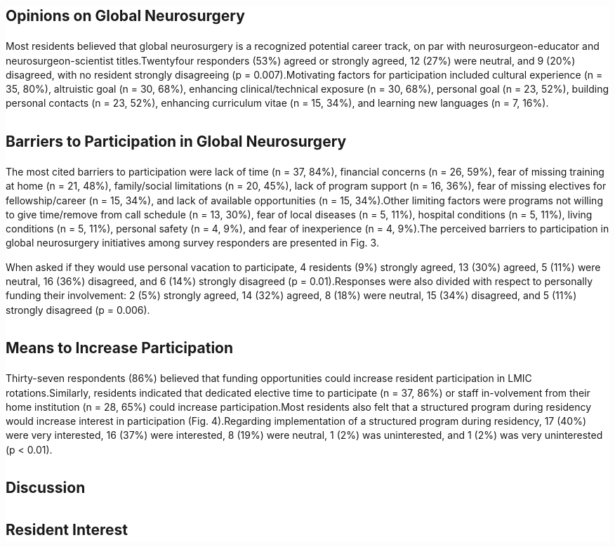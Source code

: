 
## Opinions on Global Neurosurgery

Most residents believed that global neurosurgery is a recognized potential career track, on par with neurosurgeon-educator and neurosurgeon-scientist titles.Twentyfour responders (53%) agreed or strongly agreed, 12 (27%) were neutral, and 9 (20%) disagreed, with no resident strongly disagreeing (p = 0.007).Motivating factors for participation included cultural experience (n = 35, 80%), altruistic goal (n = 30, 68%), enhancing clinical/technical exposure (n = 30, 68%), personal goal (n = 23, 52%), building personal contacts (n = 23, 52%), enhancing curriculum vitae (n = 15, 34%), and learning new languages (n = 7, 16%).


## Barriers to Participation in Global Neurosurgery

The most cited barriers to participation were lack of time (n = 37, 84%), financial concerns (n = 26, 59%), fear of missing training at home (n = 21, 48%), family/social limitations (n = 20, 45%), lack of program support (n = 16, 36%), fear of missing electives for fellowship/career (n = 15, 34%), and lack of available opportunities (n = 15, 34%).Other limiting factors were programs not willing to give time/remove from call schedule (n = 13, 30%), fear of local diseases (n = 5, 11%), hospital conditions (n = 5, 11%), living conditions (n = 5, 11%), personal safety (n = 4, 9%), and fear of inexperience (n = 4, 9%).The perceived barriers to participation in global neurosurgery initiatives among survey responders are presented in Fig. 3.

When asked if they would use personal vacation to participate, 4 residents (9%) strongly agreed, 13 (30%) agreed, 5 (11%) were neutral, 16 (36%) disagreed, and 6 (14%) strongly disagreed (p = 0.01).Responses were also divided with respect to personally funding their involvement: 2 (5%) strongly agreed, 14 (32%) agreed, 8 (18%) were neutral, 15 (34%) disagreed, and 5 (11%) strongly disagreed (p = 0.006).


## Means to Increase Participation

Thirty-seven respondents (86%) believed that funding opportunities could increase resident participation in LMIC rotations.Similarly, residents indicated that dedicated elective time to participate (n = 37, 86%) or staff in-volvement from their home institution (n = 28, 65%) could increase participation.Most residents also felt that a structured program during residency would increase interest in participation (Fig. 4).Regarding implementation of a structured program during residency, 17 (40%) were very interested, 16 (37%) were interested, 8 (19%) were neutral, 1 (2%) was uninterested, and 1 (2%) was very uninterested (p < 0.01).


## Discussion


## Resident Interest
